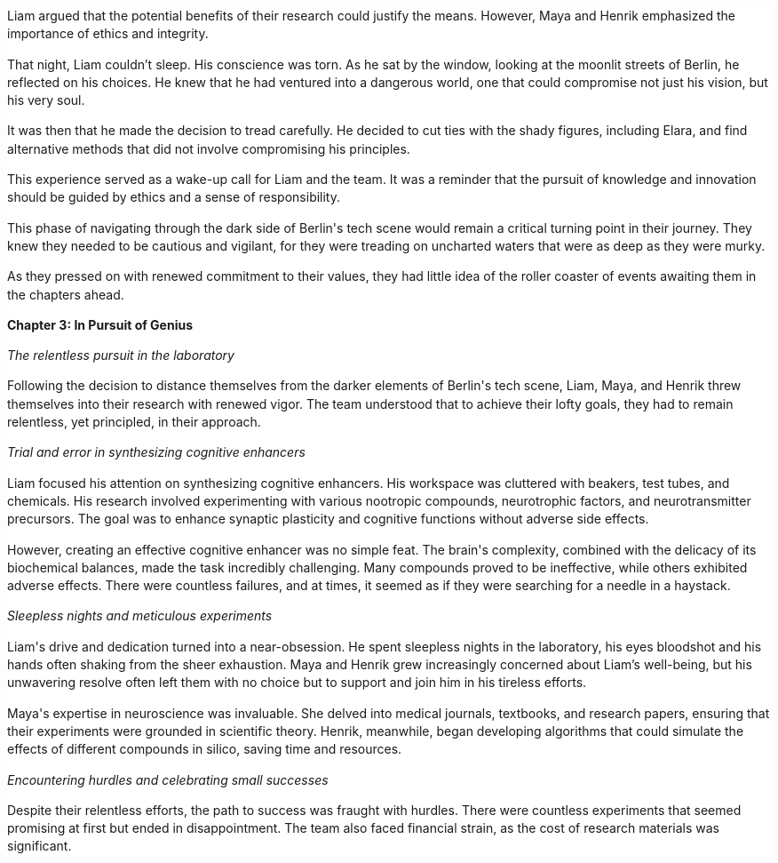 Liam argued that the potential benefits of their research could justify the means. However, Maya and Henrik emphasized the importance of ethics and integrity.

That night, Liam couldn’t sleep. His conscience was torn. As he sat by the window, looking at the moonlit streets of Berlin, he reflected on his choices. He knew that he had ventured into a dangerous world, one that could compromise not just his vision, but his very soul.

It was then that he made the decision to tread carefully. He decided to cut ties with the shady figures, including Elara, and find alternative methods that did not involve compromising his principles.

This experience served as a wake-up call for Liam and the team. It was a reminder that the pursuit of knowledge and innovation should be guided by ethics and a sense of responsibility.

This phase of navigating through the dark side of Berlin's tech scene would remain a critical turning point in their journey. They knew they needed to be cautious and vigilant, for they were treading on uncharted waters that were as deep as they were murky.

As they pressed on with renewed commitment to their values, they had little idea of the roller coaster of events awaiting them in the chapters ahead.

**Chapter 3: In Pursuit of Genius**

*The relentless pursuit in the laboratory*

Following the decision to distance themselves from the darker elements of Berlin's tech scene, Liam, Maya, and Henrik threw themselves into their research with renewed vigor. The team understood that to achieve their lofty goals, they had to remain relentless, yet principled, in their approach. 

*Trial and error in synthesizing cognitive enhancers*

Liam focused his attention on synthesizing cognitive enhancers. His workspace was cluttered with beakers, test tubes, and chemicals. His research involved experimenting with various nootropic compounds, neurotrophic factors, and neurotransmitter precursors. The goal was to enhance synaptic plasticity and cognitive functions without adverse side effects.

However, creating an effective cognitive enhancer was no simple feat. The brain's complexity, combined with the delicacy of its biochemical balances, made the task incredibly challenging. Many compounds proved to be ineffective, while others exhibited adverse effects. There were countless failures, and at times, it seemed as if they were searching for a needle in a haystack.

*Sleepless nights and meticulous experiments*

Liam's drive and dedication turned into a near-obsession. He spent sleepless nights in the laboratory, his eyes bloodshot and his hands often shaking from the sheer exhaustion. Maya and Henrik grew increasingly concerned about Liam’s well-being, but his unwavering resolve often left them with no choice but to support and join him in his tireless efforts.

Maya's expertise in neuroscience was invaluable. She delved into medical journals, textbooks, and research papers, ensuring that their experiments were grounded in scientific theory. Henrik, meanwhile, began developing algorithms that could simulate the effects of different compounds in silico, saving time and resources.

*Encountering hurdles and celebrating small successes*

Despite their relentless efforts, the path to success was fraught with hurdles. There were countless experiments that seemed promising at first but ended in disappointment. The team also faced financial strain, as the cost of research materials was significant.
